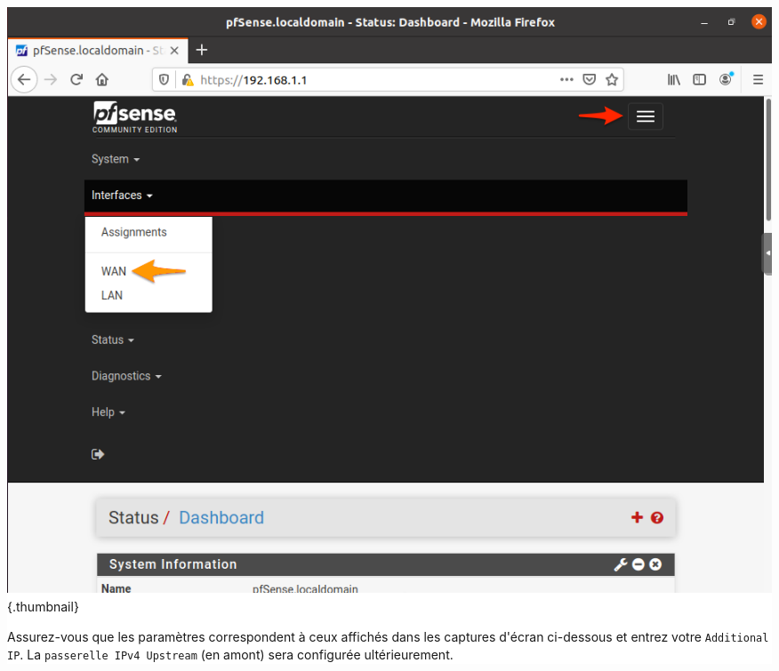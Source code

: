 ![Configuration pfSense 4](images/pfsense-vm-10_1.png){.thumbnail}

Assurez-vous que les paramètres correspondent à ceux affichés dans les captures d'écran ci-dessous et entrez votre `Additional IP`. La `passerelle IPv4 Upstream` (en amont) sera configurée ultérieurement.
